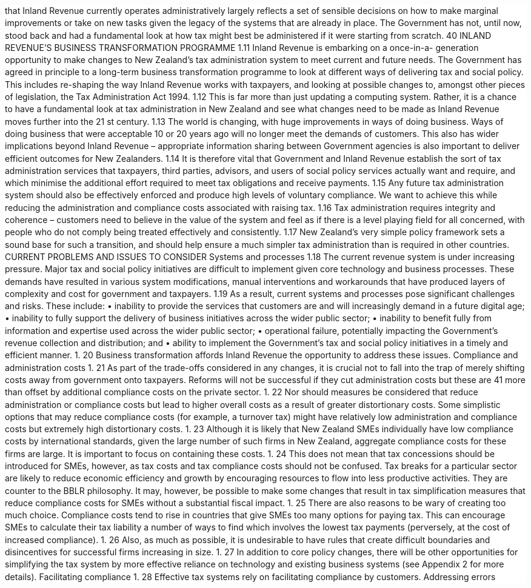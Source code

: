 that Inland Revenue currently operates administratively largely reflects a set of sensible decisions on how to make marginal improvements or take on new tasks given the legacy of the systems that are already in place. The Government has not, until now, stood back and had a fundamental look at how tax might best be administered if it were starting from scratch. 40 INLAND REVENUE’S BUSINESS TRANSFORMATION PROGRAMME 1.11 Inland Revenue is embarking on a once-in-a- generation opportunity to make changes to New Zealand’s tax administration system to meet current and future needs. The Government has agreed in principle to a long-term business transformation programme to look at different ways of delivering tax and social policy. This includes re-shaping the way Inland Revenue works with taxpayers, and looking at possible changes to, amongst other pieces of legislation, the Tax Administration Act 1994. 1.12 This is far more than just updating a computing system. Rather, it is a chance to have a fundamental look at tax administration in New Zealand and see what changes need to be made as Inland Revenue moves further into the 21 st century. 1.13 The world is changing, with huge improvements in ways of doing business. Ways of doing business that were acceptable 10 or 20 years ago will no longer meet the demands of customers. This also has wider implications beyond Inland Revenue – appropriate information sharing between Government agencies is also important to deliver efficient outcomes for New Zealanders. 1.14 It is therefore vital that Government and Inland Revenue establish the sort of tax administration services that taxpayers, third parties, advisors, and users of social policy services actually want and require, and which minimise the additional effort required to meet tax obligations and receive payments. 1.15 Any future tax administration system should also be effectively enforced and produce high levels of voluntary compliance. We want to achieve this while reducing the administration and compliance costs associated with raising tax. 1.16 Tax administration requires integrity and coherence – customers need to believe in the value of the system and feel as if there is a level playing field for all concerned, with people who do not comply being treated effectively and consistently. 1.17 New Zealand’s very simple policy framework sets a sound base for such a transition, and should help ensure a much simpler tax administration than is required in other countries. CURRENT PROBLEMS AND ISSUES TO CONSIDER Systems and processes 1.18 The current revenue system is under increasing pressure. Major tax and social policy initiatives are difficult to implement given core technology and business processes. These demands have resulted in various system modifications, manual interventions and workarounds that have produced layers of complexity and cost for government and taxpayers. 1.19 As a result, current systems and processes pose significant challenges and risks. These include: • inability to provide the services that customers are and will increasingly demand in a future digital age; • inability to fully support the delivery of business initiatives across the wider public sector; • inability to benefit fully from information and expertise used across the wider public sector; • operational failure, potentially impacting the Government’s revenue collection and distribution; and • ability to implement the Government’s tax and social policy initiatives in a timely and efficient manner. 1. 20 Business transformation affords Inland Revenue the opportunity to address these issues. Compliance and administration costs 1. 21 As part of the trade-offs considered in any changes, it is crucial not to fall into the trap of merely shifting costs away from government onto taxpayers. Reforms will not be successful if they cut administration costs but these are 41 more than offset by additional compliance costs on the private sector. 1. 22 Nor should measures be considered that reduce administration or compliance costs but lead to higher overall costs as a result of greater distortionary costs. Some simplistic options that may reduce compliance costs (for example, a turnover tax) might have relatively low administration and compliance costs but extremely high distortionary costs. 1. 23 Although it is likely that New Zealand SMEs individually have low compliance costs by international standards, given the large number of such firms in New Zealand, aggregate compliance costs for these firms are large. It is important to focus on containing these costs. 1. 24 This does not mean that tax concessions should be introduced for SMEs, however, as tax costs and tax compliance costs should not be confused. Tax breaks for a particular sector are likely to reduce economic efficiency and growth by encouraging resources to flow into less productive activities. They are counter to the BBLR philosophy. It may, however, be possible to make some changes that result in tax simplification measures that reduce compliance costs for SMEs without a substantial fiscal impact. 1. 25 There are also reasons to be wary of creating too much choice. Compliance costs tend to rise in countries that give SMEs too many options for paying tax. This can encourage SMEs to calculate their tax liability a number of ways to find which involves the lowest tax payments (perversely, at the cost of increased compliance). 1. 26 Also, as much as possible, it is undesirable to have rules that create difficult boundaries and disincentives for successful firms increasing in size. 1. 27 In addition to core policy changes, there will be other opportunities for simplifying the tax system by more effective reliance on technology and existing business systems (see Appendix 2 for more details). Facilitating compliance 1. 28 Effective tax systems rely on facilitating compliance by customers. Addressing errors